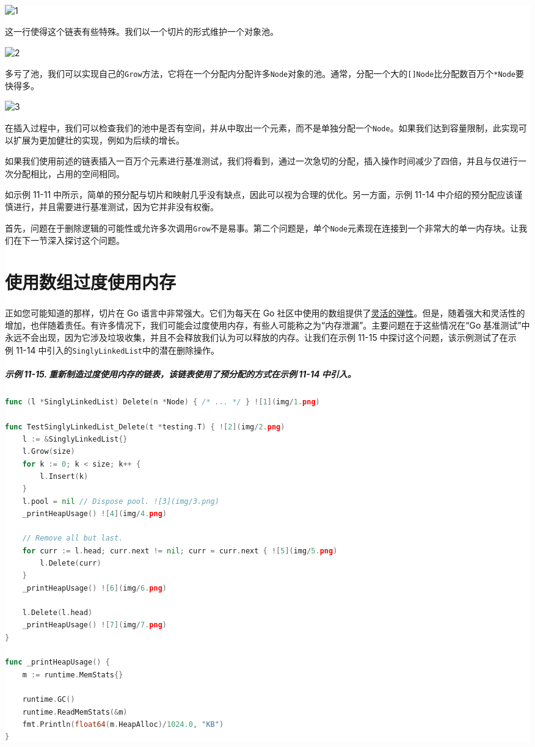 ![1](img/#co_optimization_patterns_CO13-1)

这一行使得这个链表有些特殊。我们以一个切片的形式维护一个对象池。

![2](img/#co_optimization_patterns_CO13-2)

多亏了池，我们可以实现自己的`Grow`方法，它将在一个分配内分配许多`Node`对象的池。通常，分配一个大的`[]Node`比分配数百万个`*Node`要快得多。

![3](img/#co_optimization_patterns_CO13-3)

在插入过程中，我们可以检查我们的池中是否有空间，并从中取出一个元素，而不是单独分配一个`Node`。如果我们达到容量限制，此实现可以扩展为更加健壮的实现，例如为后续的增长。

如果我们使用前述的链表插入一百万个元素进行基准测试，我们将看到，通过一次急切的分配，插入操作时间减少了四倍，并且与仅进行一次分配相比，占用的空间相同。

如示例 11-11 中所示，简单的预分配与切片和映射几乎没有缺点，因此可以视为合理的优化。另一方面，示例 11-14 中介绍的预分配应该谨慎进行，并且需要进行基准测试，因为它并非没有权衡。

首先，问题在于删除逻辑的可能性或允许多次调用`Grow`不是易事。第二个问题是，单个`Node`元素现在连接到一个非常大的单一内存块。让我们在下一节深入探讨这个问题。

# 使用数组过度使用内存

正如您可能知道的那样，切片在 Go 语言中非常强大。它们为每天在 Go 社区中使用的数组提供了[灵活的弹性](https://oreil.ly/YhOdH)。但是，随着强大和灵活性的增加，也伴随着责任。有许多情况下，我们可能会过度使用内存，有些人可能称之为“内存泄漏”。主要问题在于这些情况在“Go 基准测试”中永远不会出现，因为它涉及垃圾收集，并且不会释放我们认为可以释放的内存。让我们在示例 11-15 中探讨这个问题，该示例测试了在示例 11-14 中引入的`SinglyLinkedList`中的潜在删除操作。

##### 示例 11-15\. 重新制造过度使用内存的链表，该链表使用了预分配的方式在示例 11-14 中引入。

```go
func (l *SinglyLinkedList) Delete(n *Node) { /* ... */ } ![1](img/1.png)

func TestSinglyLinkedList_Delete(t *testing.T) { ![2](img/2.png)
    l := &SinglyLinkedList{}
    l.Grow(size)
    for k := 0; k < size; k++ {
        l.Insert(k)
    }
    l.pool = nil // Dispose pool. ![3](img/3.png)
    _printHeapUsage() ![4](img/4.png)

    // Remove all but last.
    for curr := l.head; curr.next != nil; curr = curr.next { ![5](img/5.png)
        l.Delete(curr)
    }
    _printHeapUsage() ![6](img/6.png)

    l.Delete(l.head)
    _printHeapUsage() ![7](img/7.png)
}

func _printHeapUsage() {
    m := runtime.MemStats{}

    runtime.GC()
    runtime.ReadMemStats(&m)
    fmt.Println(float64(m.HeapAlloc)/1024.0, "KB")
}
```
